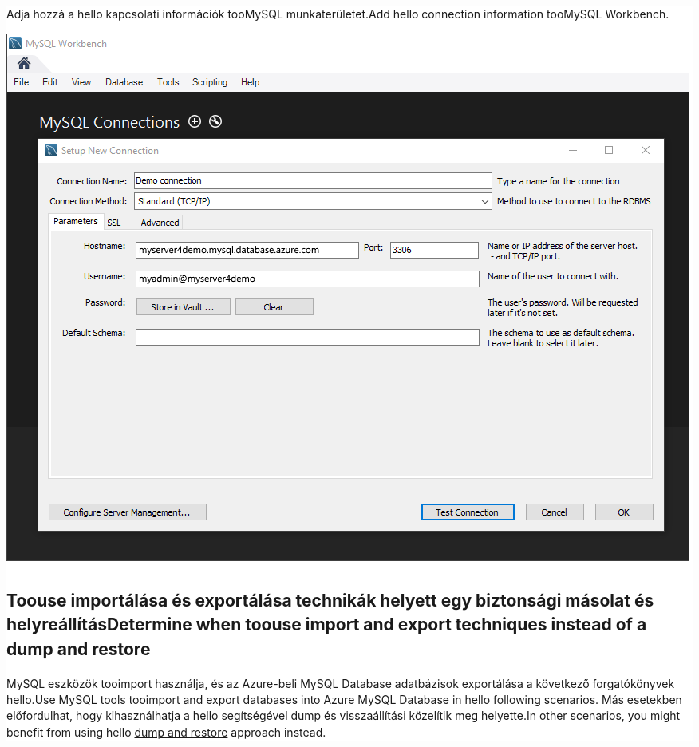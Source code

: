 <span data-ttu-id="e21f4-120">Adja hozzá a hello kapcsolati információk tooMySQL munkaterületet.</span><span class="sxs-lookup"><span data-stu-id="e21f4-120">Add hello connection information tooMySQL Workbench.</span></span>

![MySQL-munkaterület kapcsolati karakterlánc](./media/concepts-migrate-import-export/2_setup-new-connection.png)

## <a name="determine-when-toouse-import-and-export-techniques-instead-of-a-dump-and-restore"></a><span data-ttu-id="e21f4-122">Toouse importálása és exportálása technikák helyett egy biztonsági másolat és helyreállítás</span><span class="sxs-lookup"><span data-stu-id="e21f4-122">Determine when toouse import and export techniques instead of a dump and restore</span></span>
<span data-ttu-id="e21f4-123">MySQL eszközök tooimport használja, és az Azure-beli MySQL Database adatbázisok exportálása a következő forgatókönyvek hello.</span><span class="sxs-lookup"><span data-stu-id="e21f4-123">Use MySQL tools tooimport and export databases into Azure MySQL Database in hello following scenarios.</span></span> <span data-ttu-id="e21f4-124">Más esetekben előfordulhat, hogy kihasználhatja a hello segítségével [dump és visszaállítási](concepts-migrate-dump-restore.md) közelítik meg helyette.</span><span class="sxs-lookup"><span data-stu-id="e21f4-124">In other scenarios, you might benefit from using hello [dump and restore](concepts-migrate-dump-restore.md) approach instead.</span></span> 
